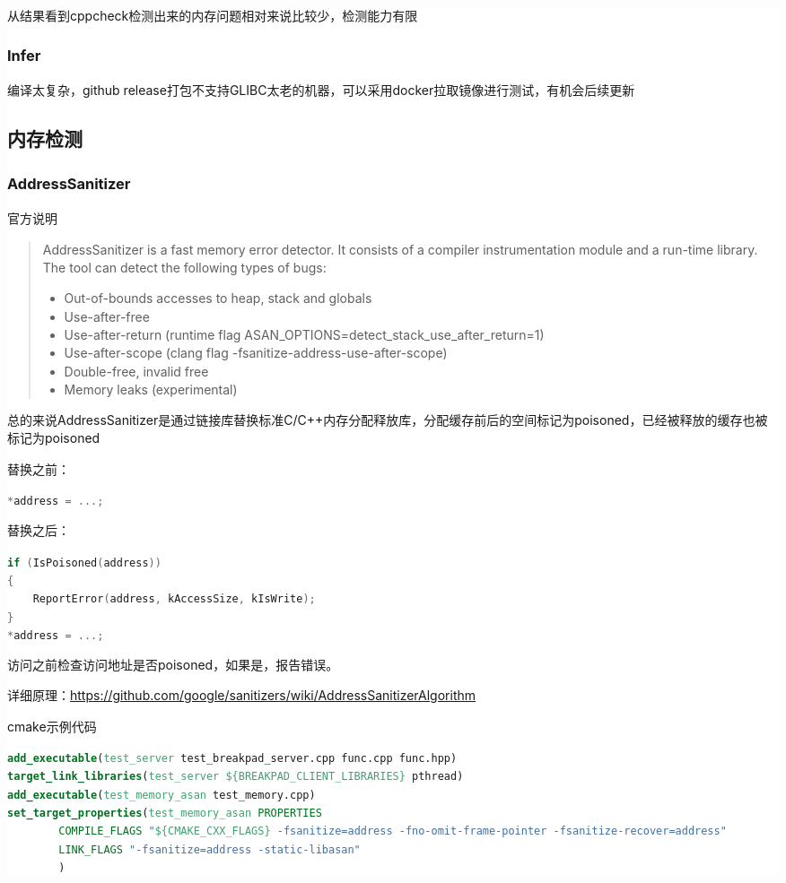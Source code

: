 </details>

从结果看到cppcheck检测出来的内存问题相对来说比较少，检测能力有限

### Infer

编译太复杂，github release打包不支持GLIBC太老的机器，可以采用docker拉取镜像进行测试，有机会后续更新

## 内存检测

### AddressSanitizer

官方说明

> AddressSanitizer is a fast memory error detector. It consists of a compiler instrumentation module and a run-time library. The tool can detect the following types of bugs:
>
> - Out-of-bounds accesses to heap, stack and globals
> - Use-after-free
> - Use-after-return (runtime flag ASAN_OPTIONS=detect_stack_use_after_return=1)
> - Use-after-scope (clang flag -fsanitize-address-use-after-scope)
> - Double-free, invalid free
> - Memory leaks (experimental)

总的来说AddressSanitizer是通过链接库替换标准C/C++内存分配释放库，分配缓存前后的空间标记为poisoned，已经被释放的缓存也被标记为poisoned

替换之前：

```c++
*address = ...;
```

替换之后：

```c++
if (IsPoisoned(address))
{
    ReportError(address, kAccessSize, kIsWrite);
}
*address = ...;
```

访问之前检查访问地址是否poisoned，如果是，报告错误。

详细原理：https://github.com/google/sanitizers/wiki/AddressSanitizerAlgorithm

cmake示例代码

```cmake
add_executable(test_server test_breakpad_server.cpp func.cpp func.hpp)
target_link_libraries(test_server ${BREAKPAD_CLIENT_LIBRARIES} pthread)
add_executable(test_memory_asan test_memory.cpp)
set_target_properties(test_memory_asan PROPERTIES
        COMPILE_FLAGS "${CMAKE_CXX_FLAGS} -fsanitize=address -fno-omit-frame-pointer -fsanitize-recover=address"
        LINK_FLAGS "-fsanitize=address -static-libasan"
        )
```
